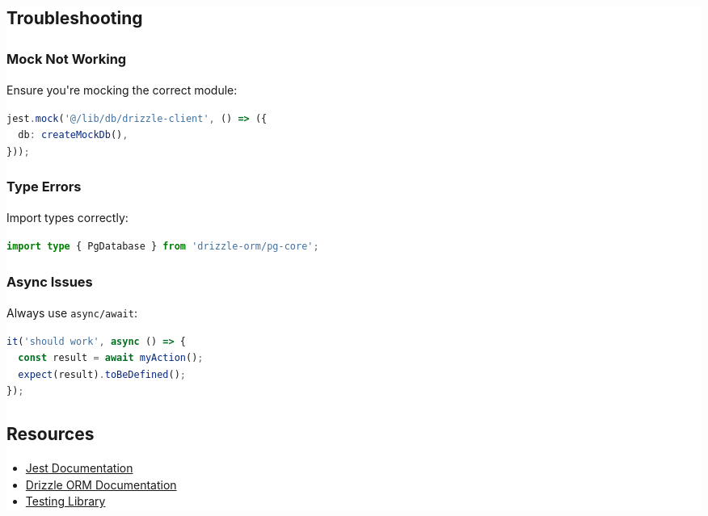 ## Troubleshooting

### Mock Not Working

Ensure you're mocking the correct module:

```typescript
jest.mock('@/lib/db/drizzle-client', () => ({
  db: createMockDb(),
}));
```

### Type Errors

Import types correctly:

```typescript
import type { PgDatabase } from 'drizzle-orm/pg-core';
```

### Async Issues

Always use `async/await`:

```typescript
it('should work', async () => {
  const result = await myAction();
  expect(result).toBeDefined();
});
```

## Resources

- [Jest Documentation](https://jestjs.io/docs/getting-started)
- [Drizzle ORM Documentation](https://orm.drizzle.team/)
- [Testing Library](https://testing-library.com/)